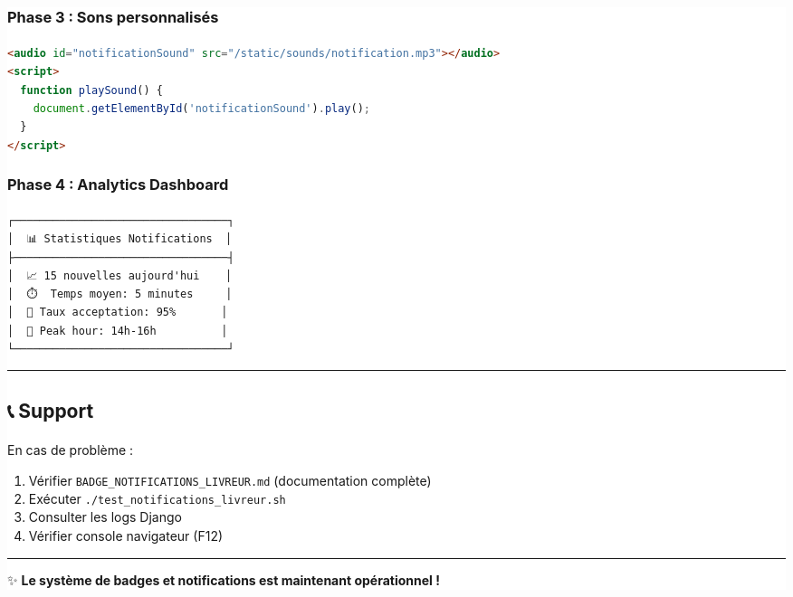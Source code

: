 ### Phase 3 : Sons personnalisés
```html
<audio id="notificationSound" src="/static/sounds/notification.mp3"></audio>
<script>
  function playSound() {
    document.getElementById('notificationSound').play();
  }
</script>
```

### Phase 4 : Analytics Dashboard
```
┌─────────────────────────────────┐
│  📊 Statistiques Notifications  │
├─────────────────────────────────┤
│  📈 15 nouvelles aujourd'hui    │
│  ⏱️  Temps moyen: 5 minutes     │
│  🎯 Taux acceptation: 95%       │
│  📅 Peak hour: 14h-16h          │
└─────────────────────────────────┘
```

---

## 📞 Support

En cas de problème :
1. Vérifier `BADGE_NOTIFICATIONS_LIVREUR.md` (documentation complète)
2. Exécuter `./test_notifications_livreur.sh`
3. Consulter les logs Django
4. Vérifier console navigateur (F12)

---

✨ **Le système de badges et notifications est maintenant opérationnel !**

